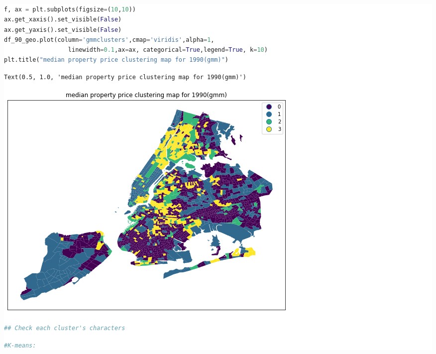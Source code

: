 


```python
f, ax = plt.subplots(figsize=(10,10))
ax.get_xaxis().set_visible(False)
ax.get_yaxis().set_visible(False)
df_90_geo.plot(column='gmmclusters',cmap='viridis',alpha=1,
                  linewidth=0.1,ax=ax, categorical=True,legend=True, k=10)
plt.title("median property price clustering map for 1990(gmm)")
```




    Text(0.5, 1.0, 'median property price clustering map for 1990(gmm)')




![png](https://raw.githubusercontent.com/Amberchen724/Amberchen724.github.io/master/img/featureimportanceandclustering_files/featureimportanceandclustering_122_1.png)



```python
## Check each cluster's characters
```


```python
#K-means: 

